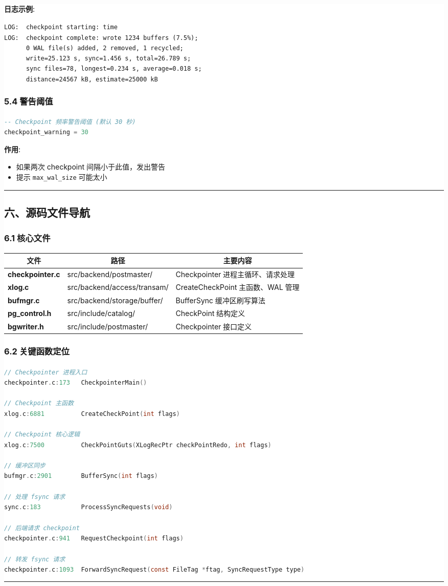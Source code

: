 **日志示例**:
```
LOG:  checkpoint starting: time
LOG:  checkpoint complete: wrote 1234 buffers (7.5%);
      0 WAL file(s) added, 2 removed, 1 recycled;
      write=25.123 s, sync=1.456 s, total=26.789 s;
      sync files=78, longest=0.234 s, average=0.018 s;
      distance=24567 kB, estimate=25000 kB
```

### 5.4 警告阈值

```sql
-- Checkpoint 频率警告阈值 (默认 30 秒)
checkpoint_warning = 30
```

**作用**:
- 如果两次 checkpoint 间隔小于此值，发出警告
- 提示 `max_wal_size` 可能太小

---

## 六、源码文件导航

### 6.1 核心文件

| 文件 | 路径 | 主要内容 |
|------|------|---------|
| **checkpointer.c** | src/backend/postmaster/ | Checkpointer 进程主循环、请求处理 |
| **xlog.c** | src/backend/access/transam/ | CreateCheckPoint 主函数、WAL 管理 |
| **bufmgr.c** | src/backend/storage/buffer/ | BufferSync 缓冲区刷写算法 |
| **pg_control.h** | src/include/catalog/ | CheckPoint 结构定义 |
| **bgwriter.h** | src/include/postmaster/ | Checkpointer 接口定义 |

### 6.2 关键函数定位

```c
// Checkpointer 进程入口
checkpointer.c:173   CheckpointerMain()

// Checkpoint 主函数
xlog.c:6881          CreateCheckPoint(int flags)

// Checkpoint 核心逻辑
xlog.c:7500          CheckPointGuts(XLogRecPtr checkPointRedo, int flags)

// 缓冲区同步
bufmgr.c:2901        BufferSync(int flags)

// 处理 fsync 请求
sync.c:183           ProcessSyncRequests(void)

// 后端请求 checkpoint
checkpointer.c:941   RequestCheckpoint(int flags)

// 转发 fsync 请求
checkpointer.c:1093  ForwardSyncRequest(const FileTag *ftag, SyncRequestType type)
```

---